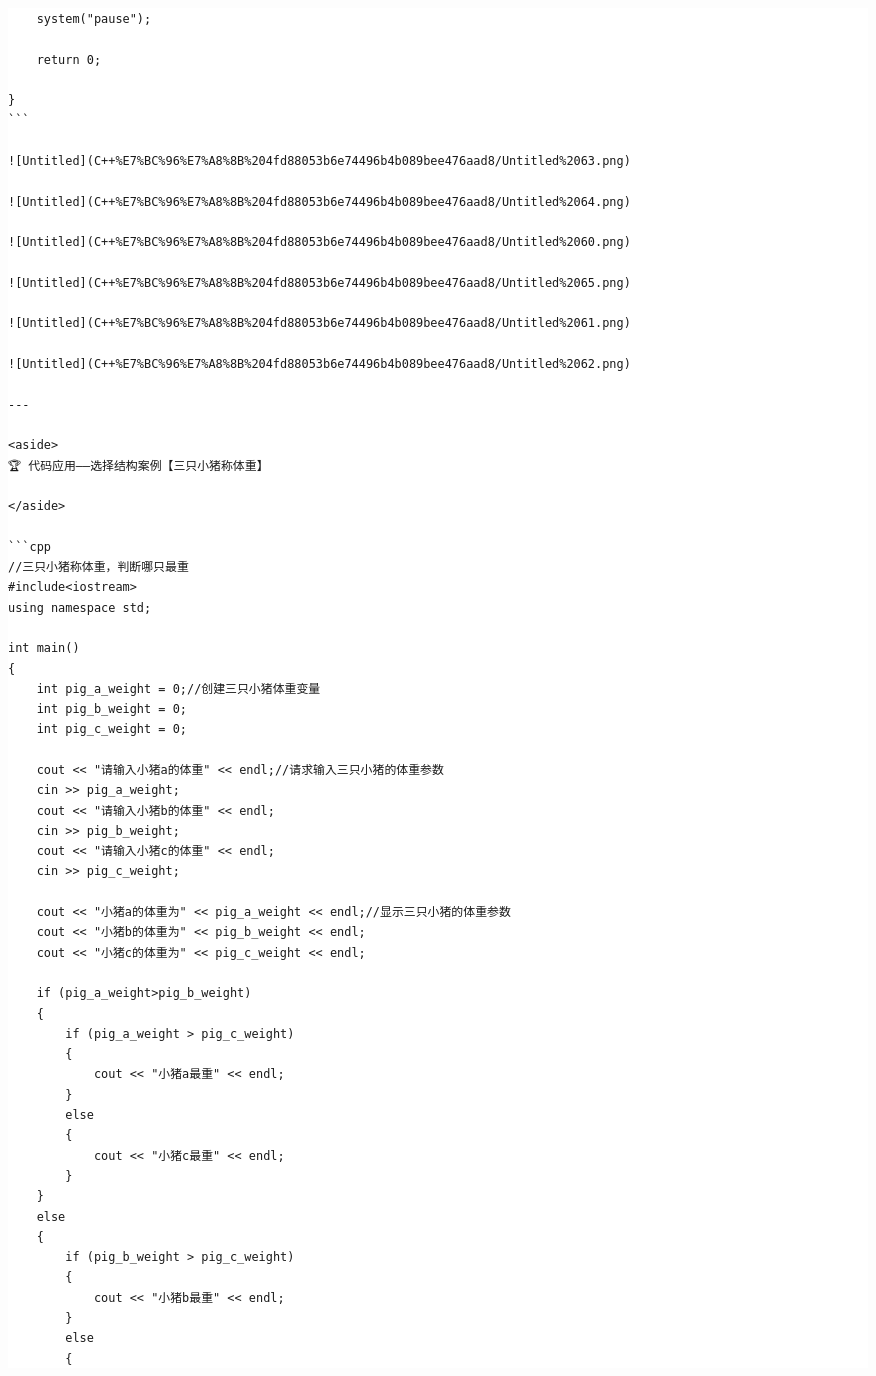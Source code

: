     	system("pause");
    
    	return 0;
    
    }
    ```
    
    ![Untitled](C++%E7%BC%96%E7%A8%8B%204fd88053b6e74496b4b089bee476aad8/Untitled%2063.png)
    
    ![Untitled](C++%E7%BC%96%E7%A8%8B%204fd88053b6e74496b4b089bee476aad8/Untitled%2064.png)
    
    ![Untitled](C++%E7%BC%96%E7%A8%8B%204fd88053b6e74496b4b089bee476aad8/Untitled%2060.png)
    
    ![Untitled](C++%E7%BC%96%E7%A8%8B%204fd88053b6e74496b4b089bee476aad8/Untitled%2065.png)
    
    ![Untitled](C++%E7%BC%96%E7%A8%8B%204fd88053b6e74496b4b089bee476aad8/Untitled%2061.png)
    
    ![Untitled](C++%E7%BC%96%E7%A8%8B%204fd88053b6e74496b4b089bee476aad8/Untitled%2062.png)
    
    ---
    
    <aside>
    🏆 代码应用——选择结构案例【三只小猪称体重】
    
    </aside>
    
    ```cpp
    //三只小猪称体重，判断哪只最重
    #include<iostream>
    using namespace std;
    
    int main()
    {
    	int pig_a_weight = 0;//创建三只小猪体重变量
    	int pig_b_weight = 0;
    	int pig_c_weight = 0;
    
    	cout << "请输入小猪a的体重" << endl;//请求输入三只小猪的体重参数
    	cin >> pig_a_weight;
    	cout << "请输入小猪b的体重" << endl;
    	cin >> pig_b_weight;
    	cout << "请输入小猪c的体重" << endl;
    	cin >> pig_c_weight;
    
    	cout << "小猪a的体重为" << pig_a_weight << endl;//显示三只小猪的体重参数
    	cout << "小猪b的体重为" << pig_b_weight << endl;
    	cout << "小猪c的体重为" << pig_c_weight << endl;
    
    	if (pig_a_weight>pig_b_weight)
    	{
    		if (pig_a_weight > pig_c_weight)
    		{
    			cout << "小猪a最重" << endl;
    		}
    		else
    		{
    			cout << "小猪c最重" << endl;
    		}
    	}
    	else
    	{
    		if (pig_b_weight > pig_c_weight)
    		{
    			cout << "小猪b最重" << endl;
    		}
    		else
    		{